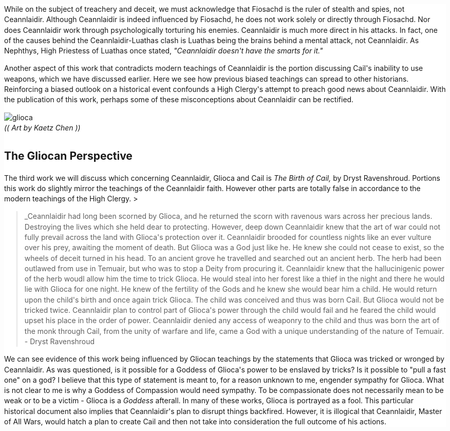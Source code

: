 While on the subject of treachery and deceit, we must acknowledge that Fiosachd
is the ruler of stealth and spies, not Ceannlaidir. Although Ceannlaidir is
indeed influenced by Fiosachd, he does not work solely or directly through
Fiosachd. Nor does Ceannlaidir work through psychologically torturing his
enemies. Ceannlaidir is much more direct in his attacks. In fact, one of the
causes behind the Ceannlaidir-Luathas clash is Luathas being the brains behind
a mental attack, not Ceannlaidir. As Nephthys, High Priestess of Luathas once
stated, _"Ceannlaidir doesn't have the smarts for it."_

Another aspect of this work that contradicts modern teachings of Ceannlaidir is
the portion discussing Cail's inability to use weapons, which we have discussed
earlier. Here we see how previous biased teachings can spread to other
historians. Reinforcing a biased outlook on a historical event confounds a High
Clergy's attempt to preach good news about Ceannlaidir. With the publication of
this work, perhaps some of these misconceptions about Ceannlaidir can be
rectified.

![glioca](./images/Solanalein-Ceannlaidir-Glioca.png)  
_(( Art by Kaetz Chen ))_  

## The Gliocan Perspective

The third work we will discuss which concerning Ceannlaidir, Glioca and Cail is
_The Birth of Cail,_ by Dryst Ravenshroud. Portions this work do slightly
mirror the teachings of the Ceannlaidir faith. However other parts are totally
false in accordance to the modern teachings of the High Clergy. >

> _Ceannlaidir had long been scorned by Glioca, and he returned the scorn
> with ravenous wars across her precious lands. Destroying the lives which she
> held dear to protecting. However, deep down Ceannlaidir knew that the art of
> war could not fully prevail across the land with Glioca's protection over it.
> Ceannlaidir brooded for countless nights like an ever vulture over his prey,
> awaiting the moment of death. But Glioca was a God just like he. He knew she
> could not cease to exist, so the wheels of deceit turned in his head. To an
> ancient grove he travelled and searched out an ancient herb. The herb had been
> outlawed from use in Temuair, but who was to stop a Deity from procuring it.
> Ceannlaidir knew that the hallucinigenic power of the herb woudl allow him the
> time to trick Glioca. He would steal into her forest like a thief in the night
> and there he would lie with Glioca for one night. He knew of the fertility of
> the Gods and he knew she would bear him a child. He would return upon the
> child's birth and once again trick Glioca. The child was conceived and thus
> was born Cail. But Glioca would not be tricked twice. Ceannlaidir plan to
> control part of Glioca's power through the child would fail and he feared the
> child would upset his place in the order of power. Ceannlaidir denied any
> access of weaponry to the child and thus was born the art of the monk through
> Cail, from the unity of warfare and life, came a God with a unique
> understanding of the nature of Temuair.
> \- Dryst Ravenshroud

We can see evidence of this work being influenced by Gliocan teachings by the
statements that Glioca was tricked or wronged by Ceannlaidir. As was
questioned, is it possible for a Goddess of Glioca's power to be enslaved by
tricks? Is it possible to "pull a fast one" on a god? I believe that this type
of statement is meant to, for a reason unknown to me, engender sympathy for
Glioca. What is not clear to me is why a Goddess of Compassion would need
sympathy. To be compassionate does not necessarily mean to be weak or to be a
victim - Glioca is a _Goddess_ afterall. In many of these works, Glioca is
portrayed as a fool. This particular historical document also implies that
Ceannlaidir's plan to disrupt things backfired. However, it is illogical that
Ceannlaidir, Master of All Wars, would hatch a plan to create Cail and then not
take into consideration the full outcome of his actions.
